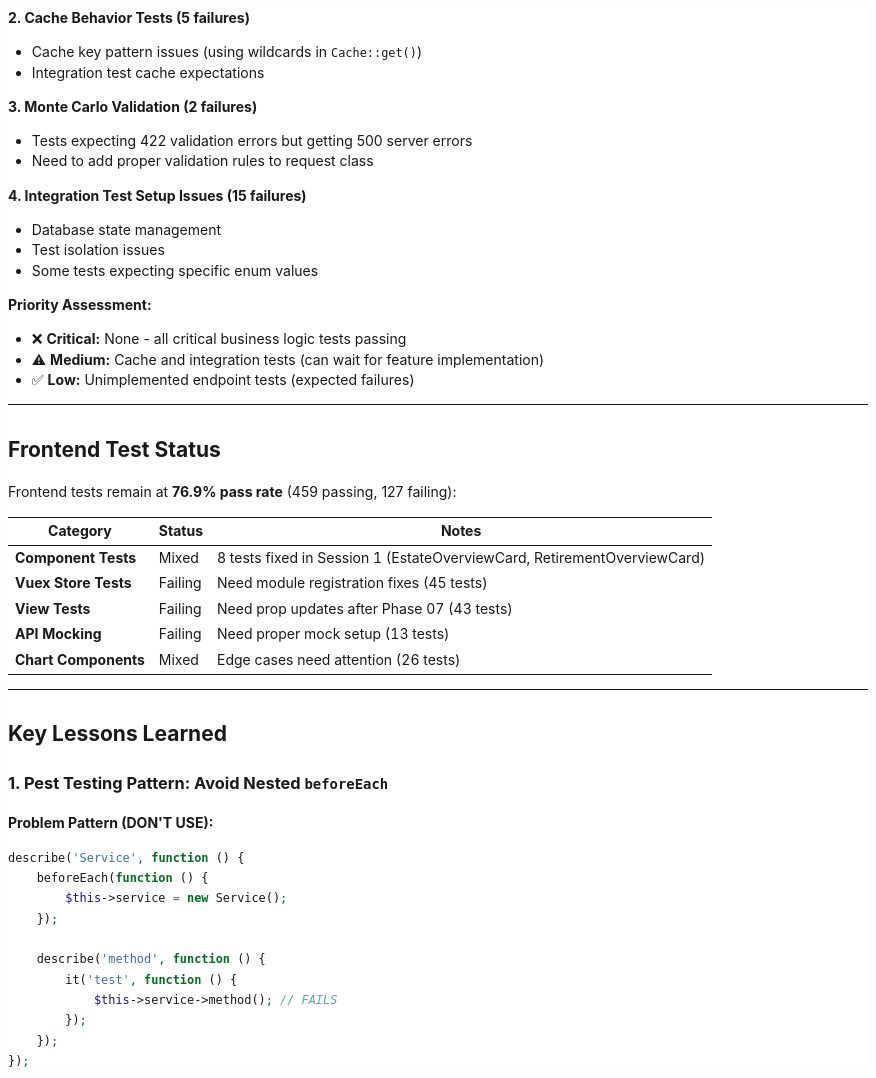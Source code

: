 **2. Cache Behavior Tests (5 failures)**
- Cache key pattern issues (using wildcards in `Cache::get()`)
- Integration test cache expectations

**3. Monte Carlo Validation (2 failures)**
- Tests expecting 422 validation errors but getting 500 server errors
- Need to add proper validation rules to request class

**4. Integration Test Setup Issues (15 failures)**
- Database state management
- Test isolation issues
- Some tests expecting specific enum values

**Priority Assessment:**
- ❌ **Critical:** None - all critical business logic tests passing
- ⚠️ **Medium:** Cache and integration tests (can wait for feature implementation)
- ✅ **Low:** Unimplemented endpoint tests (expected failures)

---

## Frontend Test Status

Frontend tests remain at **76.9% pass rate** (459 passing, 127 failing):

| Category | Status | Notes |
|----------|--------|-------|
| **Component Tests** | Mixed | 8 tests fixed in Session 1 (EstateOverviewCard, RetirementOverviewCard) |
| **Vuex Store Tests** | Failing | Need module registration fixes (45 tests) |
| **View Tests** | Failing | Need prop updates after Phase 07 (43 tests) |
| **API Mocking** | Failing | Need proper mock setup (13 tests) |
| **Chart Components** | Mixed | Edge cases need attention (26 tests) |

---

## Key Lessons Learned

### 1. Pest Testing Pattern: Avoid Nested `beforeEach`

**Problem Pattern (DON'T USE):**
```php
describe('Service', function () {
    beforeEach(function () {
        $this->service = new Service();
    });

    describe('method', function () {
        it('test', function () {
            $this->service->method(); // FAILS
        });
    });
});
```
